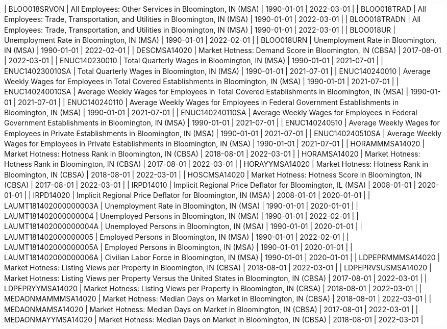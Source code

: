| BLOO018SRVON              | All Employees: Other Services in Bloomington, IN (MSA)                                                           | 1990-01-01          | 2022-03-01        |
| BLOO018TRAD               | All Employees: Trade, Transportation, and Utilities in Bloomington, IN (MSA)                                     | 1990-01-01          | 2022-03-01        |
| BLOO018TRADN              | All Employees: Trade, Transportation, and Utilities in Bloomington, IN (MSA)                                     | 1990-01-01          | 2022-03-01        |
| BLOO018UR                 | Unemployment Rate in Bloomington, IN (MSA)                                                                       | 1990-01-01          | 2022-02-01        |
| BLOO018URN                | Unemployment Rate in Bloomington, IN (MSA)                                                                       | 1990-01-01          | 2022-02-01        |
| DESCMSA14020              | Market Hotness: Demand Score in Bloomington, IN (CBSA)                                                           | 2017-08-01          | 2022-03-01        |
| ENUC140230010             | Total Quarterly Wages in Bloomington, IN (MSA)                                                                   | 1990-01-01          | 2021-07-01        |
| ENUC140230010SA           | Total Quarterly Wages in Bloomington, IN (MSA)                                                                   | 1990-01-01          | 2021-07-01        |
| ENUC140240010             | Average Weekly Wages for Employees in Total Covered Establishments in Bloomington, IN (MSA)                      | 1990-01-01          | 2021-07-01        |
| ENUC140240010SA           | Average Weekly Wages for Employees in Total Covered Establishments in Bloomington, IN (MSA)                      | 1990-01-01          | 2021-07-01        |
| ENUC140240110             | Average Weekly Wages for Employees in Federal Government Establishments in Bloomington, IN (MSA)                 | 1990-01-01          | 2021-07-01        |
| ENUC140240110SA           | Average Weekly Wages for Employees in Federal Government Establishments in Bloomington, IN (MSA)                 | 1990-01-01          | 2021-07-01        |
| ENUC140240510             | Average Weekly Wages for Employees in Private Establishments in Bloomington, IN (MSA)                            | 1990-01-01          | 2021-07-01        |
| ENUC140240510SA           | Average Weekly Wages for Employees in Private Establishments in Bloomington, IN (MSA)                            | 1990-01-01          | 2021-07-01        |
| HORAMMMSA14020            | Market Hotness: Hotness Rank in Bloomington, IN (CBSA)                                                           | 2018-08-01          | 2022-03-01        |
| HORAMSA14020              | Market Hotness: Hotness Rank in Bloomington, IN (CBSA)                                                           | 2017-08-01          | 2022-03-01        |
| HORAYYMSA14020            | Market Hotness: Hotness Rank in Bloomington, IN (CBSA)                                                           | 2018-08-01          | 2022-03-01        |
| HOSCMSA14020              | Market Hotness: Hotness Score in Bloomington, IN (CBSA)                                                          | 2017-08-01          | 2022-03-01        |
| IRPD14010                 | Implicit Regional Price Deflator for Bloomington, IL (MSA)                                                       | 2008-01-01          | 2020-01-01        |
| IRPD14020                 | Implicit Regional Price Deflator for Bloomington, IN (MSA)                                                       | 2008-01-01          | 2020-01-01        |
| LAUMT181402000000003A     | Unemployment Rate in Bloomington, IN (MSA)                                                                       | 1990-01-01          | 2020-01-01        |
| LAUMT181402000000004      | Unemployed Persons in Bloomington, IN (MSA)                                                                      | 1990-01-01          | 2022-02-01        |
| LAUMT181402000000004A     | Unemployed Persons in Bloomington, IN (MSA)                                                                      | 1990-01-01          | 2020-01-01        |
| LAUMT181402000000005      | Employed Persons in Bloomington, IN (MSA)                                                                        | 1990-01-01          | 2022-02-01        |
| LAUMT181402000000005A     | Employed Persons in Bloomington, IN (MSA)                                                                        | 1990-01-01          | 2020-01-01        |
| LAUMT181402000000006A     | Civilian Labor Force in Bloomington, IN (MSA)                                                                    | 1990-01-01          | 2020-01-01        |
| LDPEPRMMMSA14020          | Market Hotness: Listing Views per Property in Bloomington, IN (CBSA)                                             | 2018-08-01          | 2022-03-01        |
| LDPEPRVSUSMSA14020        | Market Hotness: Listing Views per Property Versus the United States in Bloomington, IN (CBSA)                    | 2017-08-01          | 2022-03-01        |
| LDPEPRYYMSA14020          | Market Hotness: Listing Views per Property in Bloomington, IN (CBSA)                                             | 2018-08-01          | 2022-03-01        |
| MEDAONMAMMMSA14020        | Market Hotness: Median Days on Market in Bloomington, IN (CBSA)                                                  | 2018-08-01          | 2022-03-01        |
| MEDAONMAMSA14020          | Market Hotness: Median Days on Market in Bloomington, IN (CBSA)                                                  | 2017-08-01          | 2022-03-01        |
| MEDAONMAYYMSA14020        | Market Hotness: Median Days on Market in Bloomington, IN (CBSA)                                                  | 2018-08-01          | 2022-03-01        |